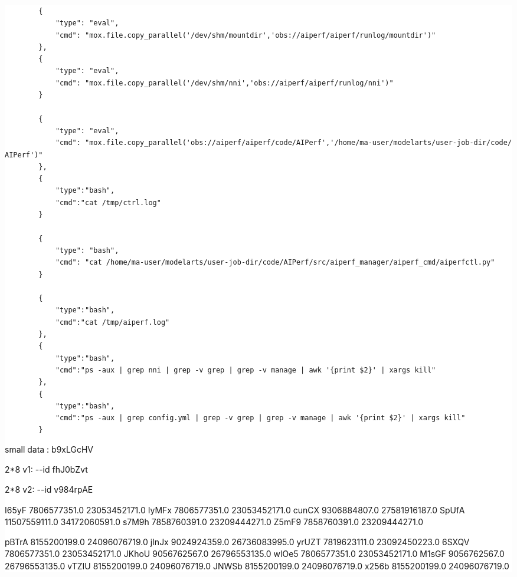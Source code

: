 
            {
                "type": "eval",
                "cmd": "mox.file.copy_parallel('/dev/shm/mountdir','obs://aiperf/aiperf/runlog/mountdir')"
            },
            {
                "type": "eval",
                "cmd": "mox.file.copy_parallel('/dev/shm/nni','obs://aiperf/aiperf/runlog/nni')"
            }

            {
                "type": "eval",
                "cmd": "mox.file.copy_parallel('obs://aiperf/aiperf/code/AIPerf','/home/ma-user/modelarts/user-job-dir/code/AIPerf')"
            },
            {
                "type":"bash",
                "cmd":"cat /tmp/ctrl.log"
            }

            {
                "type": "bash",
                "cmd": "cat /home/ma-user/modelarts/user-job-dir/code/AIPerf/src/aiperf_manager/aiperf_cmd/aiperfctl.py"
            }

            {
                "type":"bash",
                "cmd":"cat /tmp/aiperf.log"
            },
            {
                "type":"bash",
                "cmd":"ps -aux | grep nni | grep -v grep | grep -v manage | awk '{print $2}' | xargs kill"
            },
            {
                "type":"bash",
                "cmd":"ps -aux | grep config.yml | grep -v grep | grep -v manage | awk '{print $2}' | xargs kill"
            }


small data : b9xLGcHV


2*8 v1:  --id fhJ0bZvt

2*8 v2: --id v984rpAE


I65yF 7806577351.0 23053452171.0
IyMFx 7806577351.0 23053452171.0
cunCX 9306884807.0 27581916187.0
SpUfA 11507559111.0 34172060591.0
s7M9h 7858760391.0 23209444271.0
Z5mF9 7858760391.0 23209444271.0

pBTrA 8155200199.0 24096076719.0
jInJx 9024924359.0 26736083995.0
yrUZT 7819623111.0 23092450223.0
6SXQV 7806577351.0 23053452171.0
JKhoU 9056762567.0 26796553135.0
wlOe5 7806577351.0 23053452171.0
M1sGF 9056762567.0 26796553135.0
vTZIU 8155200199.0 24096076719.0
JNWSb 8155200199.0 24096076719.0
x256b 8155200199.0 24096076719.0
